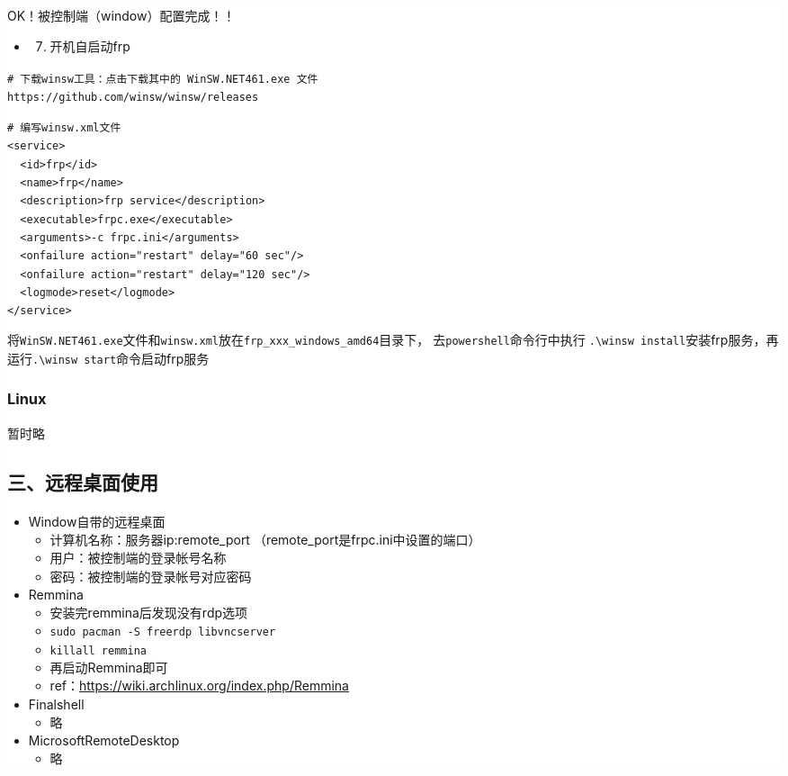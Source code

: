 OK！被控制端（window）配置完成！！

- 7. 开机自启动frp
```shell
# 下载winsw工具：点击下载其中的 WinSW.NET461.exe 文件
https://github.com/winsw/winsw/releases
```
```shell
# 编写winsw.xml文件
<service>
  <id>frp</id>
  <name>frp</name>
  <description>frp service</description>
  <executable>frpc.exe</executable>
  <arguments>-c frpc.ini</arguments>
  <onfailure action="restart" delay="60 sec"/>
  <onfailure action="restart" delay="120 sec"/>
  <logmode>reset</logmode>
</service>
```

将`WinSW.NET461.exe`文件和`winsw.xml`放在`frp_xxx_windows_amd64`目录下，
去`powershell`命令行中执行 `.\winsw install`安装frp服务，再运行`.\winsw start`命令启动frp服务

### Linux
暂时略

## 三、远程桌面使用
- Window自带的远程桌面
    - 计算机名称：服务器ip:remote_port （remote_port是frpc.ini中设置的端口）
    - 用户：被控制端的登录帐号名称
    - 密码：被控制端的登录帐号对应密码
- Remmina
    - 安装完remmina后发现没有rdp选项
    - `sudo pacman -S freerdp libvncserver`
    - `killall remmina`
    - 再启动Remmina即可
    - ref：https://wiki.archlinux.org/index.php/Remmina
- Finalshell
    - 略
- MicrosoftRemoteDesktop
    - 略
